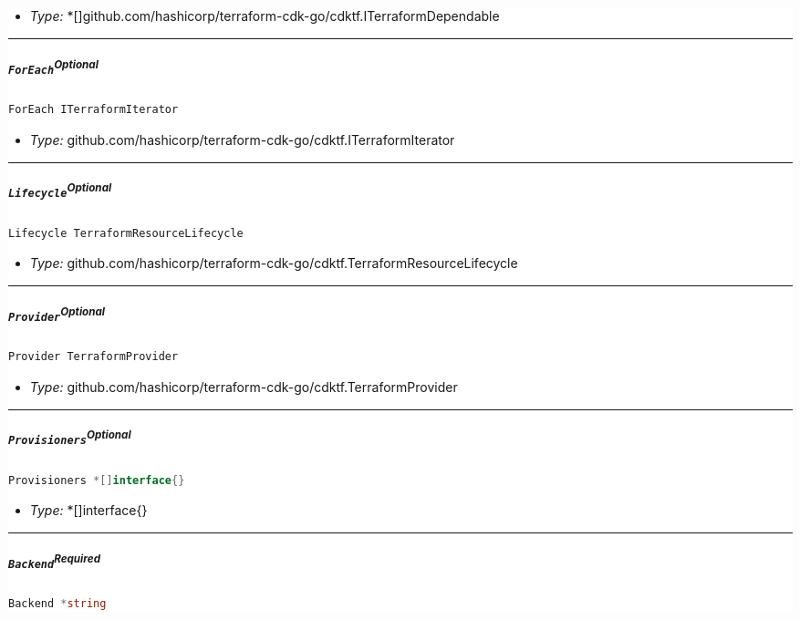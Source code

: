 - *Type:* *[]github.com/hashicorp/terraform-cdk-go/cdktf.ITerraformDependable

---

##### `ForEach`<sup>Optional</sup> <a name="ForEach" id="@cdktf/provider-vault.dataVaultPkiSecretBackendIssuers.DataVaultPkiSecretBackendIssuersConfig.property.forEach"></a>

```go
ForEach ITerraformIterator
```

- *Type:* github.com/hashicorp/terraform-cdk-go/cdktf.ITerraformIterator

---

##### `Lifecycle`<sup>Optional</sup> <a name="Lifecycle" id="@cdktf/provider-vault.dataVaultPkiSecretBackendIssuers.DataVaultPkiSecretBackendIssuersConfig.property.lifecycle"></a>

```go
Lifecycle TerraformResourceLifecycle
```

- *Type:* github.com/hashicorp/terraform-cdk-go/cdktf.TerraformResourceLifecycle

---

##### `Provider`<sup>Optional</sup> <a name="Provider" id="@cdktf/provider-vault.dataVaultPkiSecretBackendIssuers.DataVaultPkiSecretBackendIssuersConfig.property.provider"></a>

```go
Provider TerraformProvider
```

- *Type:* github.com/hashicorp/terraform-cdk-go/cdktf.TerraformProvider

---

##### `Provisioners`<sup>Optional</sup> <a name="Provisioners" id="@cdktf/provider-vault.dataVaultPkiSecretBackendIssuers.DataVaultPkiSecretBackendIssuersConfig.property.provisioners"></a>

```go
Provisioners *[]interface{}
```

- *Type:* *[]interface{}

---

##### `Backend`<sup>Required</sup> <a name="Backend" id="@cdktf/provider-vault.dataVaultPkiSecretBackendIssuers.DataVaultPkiSecretBackendIssuersConfig.property.backend"></a>

```go
Backend *string
```
